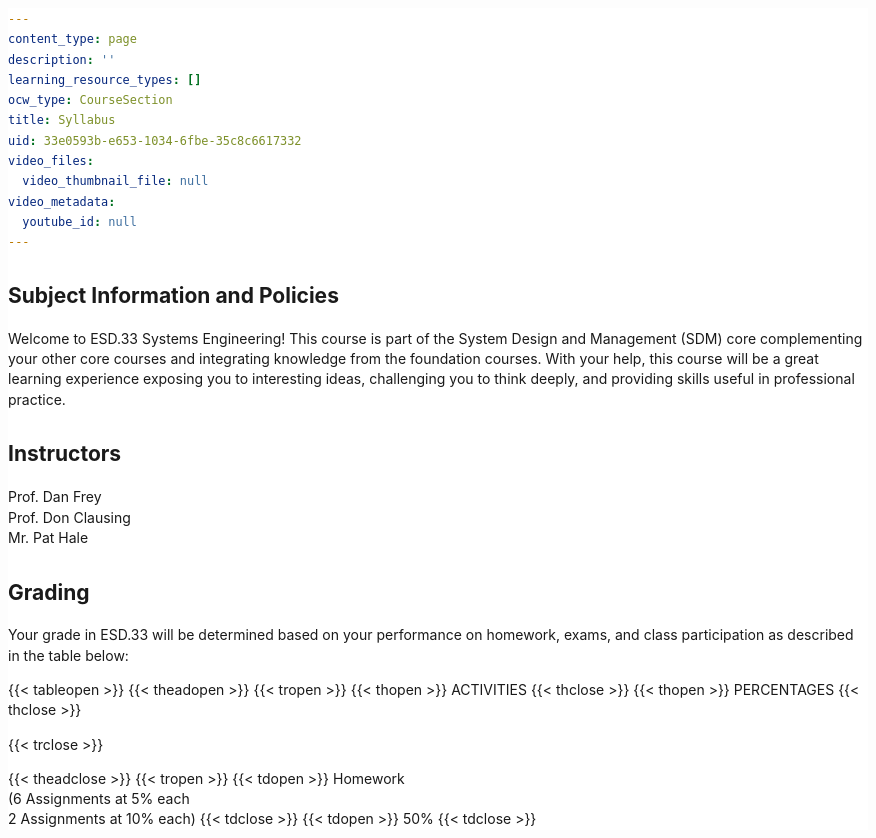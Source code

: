 ```yaml
---
content_type: page
description: ''
learning_resource_types: []
ocw_type: CourseSection
title: Syllabus
uid: 33e0593b-e653-1034-6fbe-35c8c6617332
video_files:
  video_thumbnail_file: null
video_metadata:
  youtube_id: null
---
```


Subject Information and Policies
--------------------------------

Welcome to ESD.33 Systems Engineering! This course is part of the System Design and Management (SDM) core complementing your other core courses and integrating knowledge from the foundation courses. With your help, this course will be a great learning experience exposing you to interesting ideas, challenging you to think deeply, and providing skills useful in professional practice.

Instructors
-----------

Prof. Dan Frey  
Prof. Don Clausing  
Mr. Pat Hale

Grading
-------

Your grade in ESD.33 will be determined based on your performance on homework, exams, and class participation as described in the table below:

{{< tableopen >}}
{{< theadopen >}}
{{< tropen >}}
{{< thopen >}}
ACTIVITIES
{{< thclose >}}
{{< thopen >}}
PERCENTAGES
{{< thclose >}}

{{< trclose >}}

{{< theadclose >}}
{{< tropen >}}
{{< tdopen >}}
Homework  
(6 Assignments at 5% each  
2 Assignments at 10% each)
{{< tdclose >}}
{{< tdopen >}}
50%
{{< tdclose >}}
